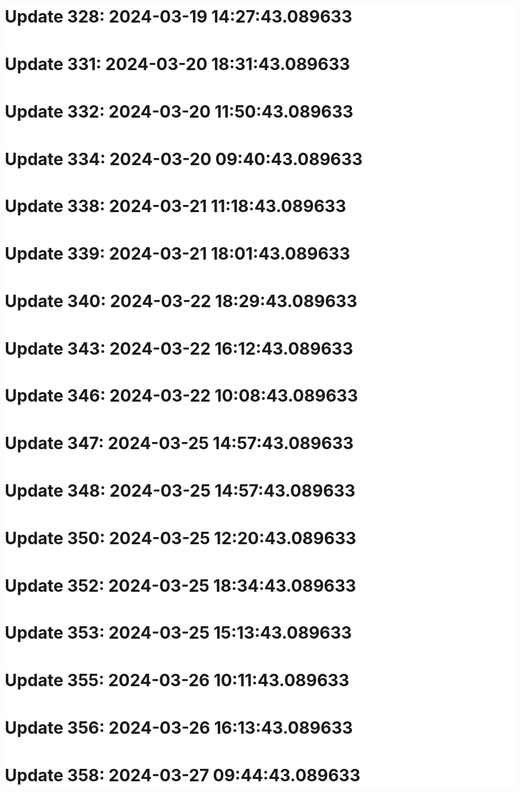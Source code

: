 # Update 328: 2024-03-19 14:27:43.089633

# Update 331: 2024-03-20 18:31:43.089633

# Update 332: 2024-03-20 11:50:43.089633

# Update 334: 2024-03-20 09:40:43.089633

# Update 338: 2024-03-21 11:18:43.089633

# Update 339: 2024-03-21 18:01:43.089633

# Update 340: 2024-03-22 18:29:43.089633

# Update 343: 2024-03-22 16:12:43.089633

# Update 346: 2024-03-22 10:08:43.089633

# Update 347: 2024-03-25 14:57:43.089633

# Update 348: 2024-03-25 14:57:43.089633

# Update 350: 2024-03-25 12:20:43.089633

# Update 352: 2024-03-25 18:34:43.089633

# Update 353: 2024-03-25 15:13:43.089633

# Update 355: 2024-03-26 10:11:43.089633

# Update 356: 2024-03-26 16:13:43.089633

# Update 358: 2024-03-27 09:44:43.089633
